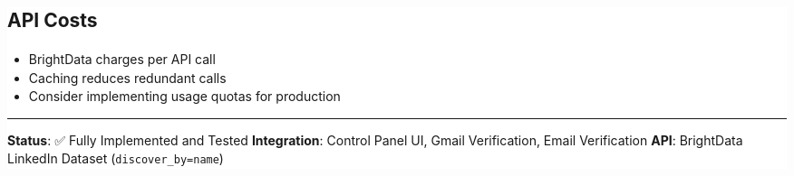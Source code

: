 ## API Costs

- BrightData charges per API call
- Caching reduces redundant calls
- Consider implementing usage quotas for production

---

**Status**: ✅ Fully Implemented and Tested
**Integration**: Control Panel UI, Gmail Verification, Email Verification
**API**: BrightData LinkedIn Dataset (`discover_by=name`)
